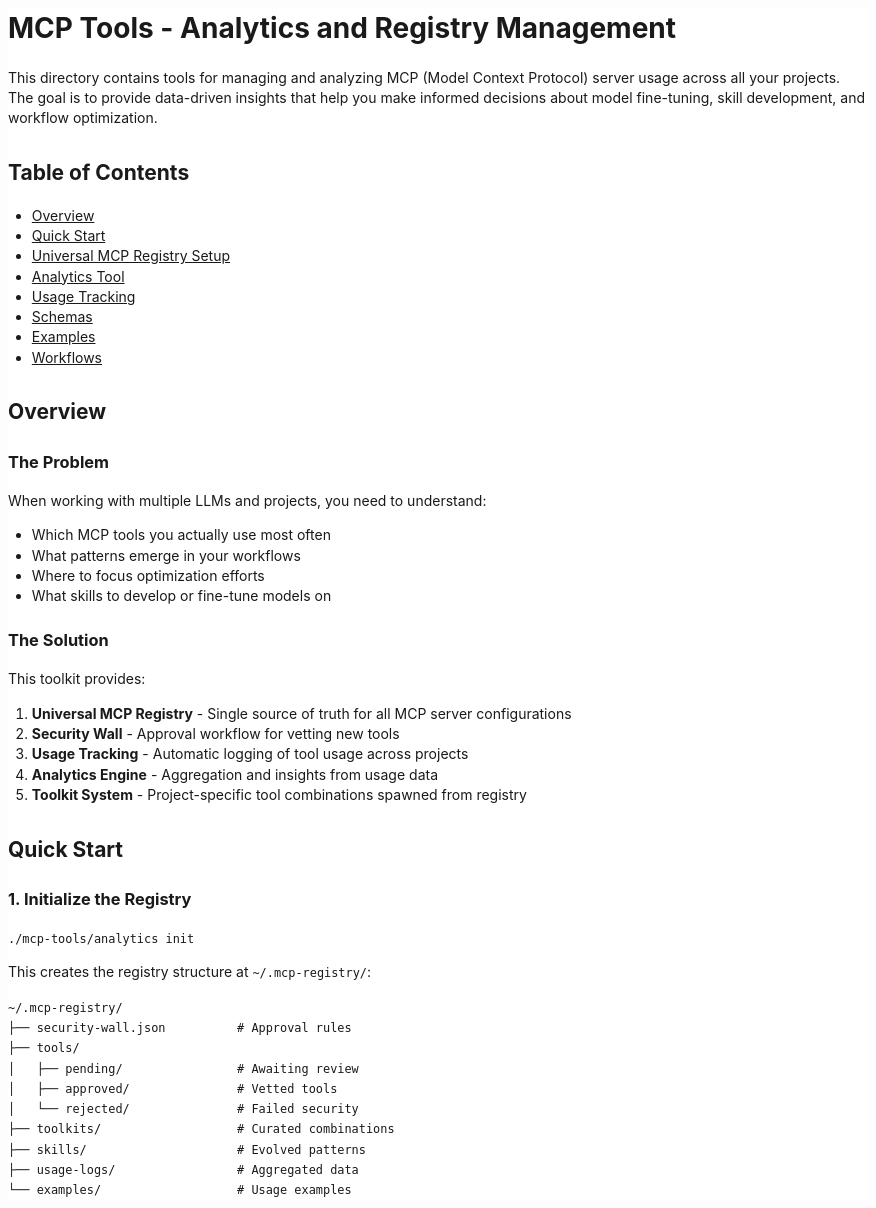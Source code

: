 # MCP Tools - Analytics and Registry Management

This directory contains tools for managing and analyzing MCP (Model Context Protocol) server usage across all your projects. The goal is to provide data-driven insights that help you make informed decisions about model fine-tuning, skill development, and workflow optimization.

## Table of Contents

- [Overview](#overview)
- [Quick Start](#quick-start)
- [Universal MCP Registry Setup](#universal-mcp-registry-setup)
- [Analytics Tool](#analytics-tool)
- [Usage Tracking](#usage-tracking)
- [Schemas](#schemas)
- [Examples](#examples)
- [Workflows](#workflows)

## Overview

### The Problem

When working with multiple LLMs and projects, you need to understand:
- Which MCP tools you actually use most often
- What patterns emerge in your workflows
- Where to focus optimization efforts
- What skills to develop or fine-tune models on

### The Solution

This toolkit provides:

1. **Universal MCP Registry** - Single source of truth for all MCP server configurations
2. **Security Wall** - Approval workflow for vetting new tools
3. **Usage Tracking** - Automatic logging of tool usage across projects
4. **Analytics Engine** - Aggregation and insights from usage data
5. **Toolkit System** - Project-specific tool combinations spawned from registry

## Quick Start

### 1. Initialize the Registry

```bash
./mcp-tools/analytics init
```

This creates the registry structure at `~/.mcp-registry/`:

```
~/.mcp-registry/
├── security-wall.json          # Approval rules
├── tools/
│   ├── pending/                # Awaiting review
│   ├── approved/               # Vetted tools
│   └── rejected/               # Failed security
├── toolkits/                   # Curated combinations
├── skills/                     # Evolved patterns
├── usage-logs/                 # Aggregated data
└── examples/                   # Usage examples
```

